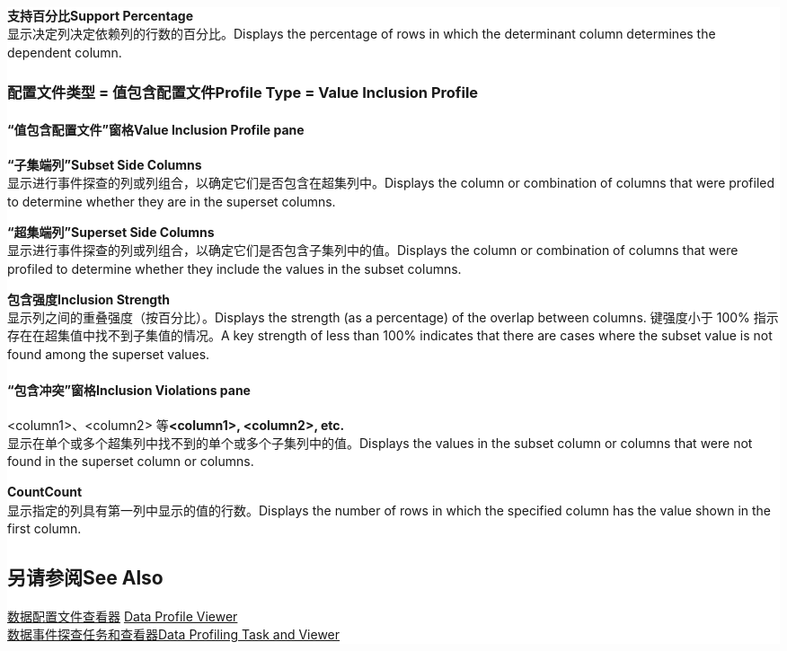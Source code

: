 <span data-ttu-id="cc2ba-215">**支持百分比**</span><span class="sxs-lookup"><span data-stu-id="cc2ba-215">**Support Percentage**</span></span>  
 <span data-ttu-id="cc2ba-216">显示决定列决定依赖列的行数的百分比。</span><span class="sxs-lookup"><span data-stu-id="cc2ba-216">Displays the percentage of rows in which the determinant column determines the dependent column.</span></span>  
  
### <a name="profile-type--value-inclusion-profile"></a><span data-ttu-id="cc2ba-217">配置文件类型 = 值包含配置文件</span><span class="sxs-lookup"><span data-stu-id="cc2ba-217">Profile Type = Value Inclusion Profile</span></span>  
  
#### <a name="value-inclusion-profile-pane"></a><span data-ttu-id="cc2ba-218">“值包含配置文件”窗格</span><span class="sxs-lookup"><span data-stu-id="cc2ba-218">Value Inclusion Profile pane</span></span>  
 <span data-ttu-id="cc2ba-219">**“子集端列”**</span><span class="sxs-lookup"><span data-stu-id="cc2ba-219">**Subset Side Columns**</span></span>  
 <span data-ttu-id="cc2ba-220">显示进行事件探查的列或列组合，以确定它们是否包含在超集列中。</span><span class="sxs-lookup"><span data-stu-id="cc2ba-220">Displays the column or combination of columns that were profiled to determine whether they are in the superset columns.</span></span>  
  
 <span data-ttu-id="cc2ba-221">**“超集端列”**</span><span class="sxs-lookup"><span data-stu-id="cc2ba-221">**Superset Side Columns**</span></span>  
 <span data-ttu-id="cc2ba-222">显示进行事件探查的列或列组合，以确定它们是否包含子集列中的值。</span><span class="sxs-lookup"><span data-stu-id="cc2ba-222">Displays the column or combination of columns that were profiled to determine whether they include the values in the subset columns.</span></span>  
  
 <span data-ttu-id="cc2ba-223">**包含强度**</span><span class="sxs-lookup"><span data-stu-id="cc2ba-223">**Inclusion Strength**</span></span>  
 <span data-ttu-id="cc2ba-224">显示列之间的重叠强度（按百分比）。</span><span class="sxs-lookup"><span data-stu-id="cc2ba-224">Displays the strength (as a percentage) of the overlap between columns.</span></span> <span data-ttu-id="cc2ba-225">键强度小于 100% 指示存在在超集值中找不到子集值的情况。</span><span class="sxs-lookup"><span data-stu-id="cc2ba-225">A key strength of less than 100% indicates that there are cases where the subset value is not found among the superset values.</span></span>  
  
#### <a name="inclusion-violations-pane"></a><span data-ttu-id="cc2ba-226">“包含冲突”窗格</span><span class="sxs-lookup"><span data-stu-id="cc2ba-226">Inclusion Violations pane</span></span>  
 <span data-ttu-id="cc2ba-227">\<column1>、\<column2> 等</span><span class="sxs-lookup"><span data-stu-id="cc2ba-227">**\<column1>, \<column2>, etc.**</span></span>  
 <span data-ttu-id="cc2ba-228">显示在单个或多个超集列中找不到的单个或多个子集列中的值。</span><span class="sxs-lookup"><span data-stu-id="cc2ba-228">Displays the values in the subset column or columns that were not found in the superset column or columns.</span></span>  
  
 <span data-ttu-id="cc2ba-229">**Count**</span><span class="sxs-lookup"><span data-stu-id="cc2ba-229">**Count**</span></span>  
 <span data-ttu-id="cc2ba-230">显示指定的列具有第一列中显示的值的行数。</span><span class="sxs-lookup"><span data-stu-id="cc2ba-230">Displays the number of rows in which the specified column has the value shown in the first column.</span></span>  
  
## <a name="see-also"></a><span data-ttu-id="cc2ba-231">另请参阅</span><span class="sxs-lookup"><span data-stu-id="cc2ba-231">See Also</span></span>  
 <span data-ttu-id="cc2ba-232">[数据配置文件查看器](control-flow/data-profile-viewer.md) </span><span class="sxs-lookup"><span data-stu-id="cc2ba-232">[Data Profile Viewer](control-flow/data-profile-viewer.md) </span></span>  
 [<span data-ttu-id="cc2ba-233">数据事件探查任务和查看器</span><span class="sxs-lookup"><span data-stu-id="cc2ba-233">Data Profiling Task and Viewer</span></span>](control-flow/data-profiling-task-and-viewer.md)  
  
  

